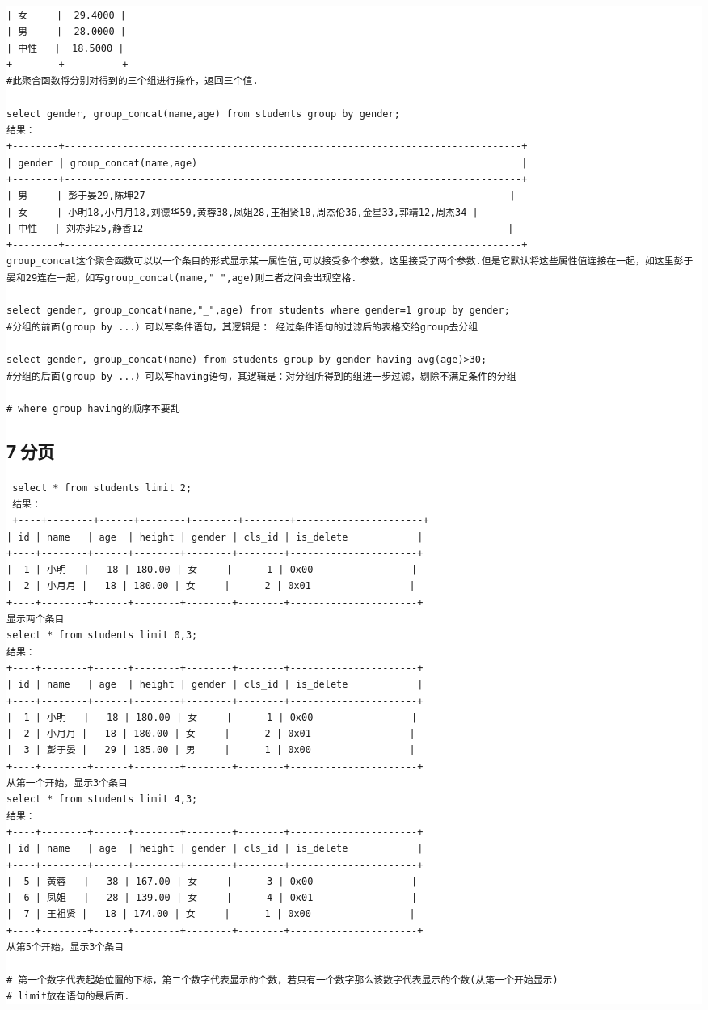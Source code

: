 ```mysql
| 女     |  29.4000 |
| 男     |  28.0000 |
| 中性   |  18.5000 |
+--------+----------+
#此聚合函数将分别对得到的三个组进行操作，返回三个值.

select gender, group_concat(name,age) from students group by gender;
结果：
+--------+-------------------------------------------------------------------------------+
| gender | group_concat(name,age)                                                        |
+--------+-------------------------------------------------------------------------------+
| 男     | 彭于晏29,陈坤27                                                               |
| 女     | 小明18,小月月18,刘德华59,黄蓉38,凤姐28,王祖贤18,周杰伦36,金星33,郭靖12,周杰34 |
| 中性   | 刘亦菲25,静香12                                                               |
+--------+-------------------------------------------------------------------------------+
group_concat这个聚合函数可以以一个条目的形式显示某一属性值,可以接受多个参数，这里接受了两个参数.但是它默认将这些属性值连接在一起，如这里彭于晏和29连在一起，如写group_concat(name," ",age)则二者之间会出现空格.

select gender, group_concat(name,"_",age) from students where gender=1 group by gender;
#分组的前面(group by ...）可以写条件语句，其逻辑是： 经过条件语句的过滤后的表格交给group去分组

select gender, group_concat(name) from students group by gender having avg(age)>30;
#分组的后面(group by ...）可以写having语句，其逻辑是：对分组所得到的组进一步过滤，剔除不满足条件的分组

# where group having的顺序不要乱
```



## 7 分页

```mysql
 select * from students limit 2;
 结果：
 +----+--------+------+--------+--------+--------+----------------------+
| id | name   | age  | height | gender | cls_id | is_delete            |
+----+--------+------+--------+--------+--------+----------------------+
|  1 | 小明   |   18 | 180.00 | 女     |      1 | 0x00                 |
|  2 | 小月月 |   18 | 180.00 | 女     |      2 | 0x01                 |
+----+--------+------+--------+--------+--------+----------------------+
显示两个条目
select * from students limit 0,3;	
结果：
+----+--------+------+--------+--------+--------+----------------------+
| id | name   | age  | height | gender | cls_id | is_delete            |
+----+--------+------+--------+--------+--------+----------------------+
|  1 | 小明   |   18 | 180.00 | 女     |      1 | 0x00                 |
|  2 | 小月月 |   18 | 180.00 | 女     |      2 | 0x01                 |
|  3 | 彭于晏 |   29 | 185.00 | 男     |      1 | 0x00                 |
+----+--------+------+--------+--------+--------+----------------------+
从第一个开始，显示3个条目
select * from students limit 4,3;
结果：
+----+--------+------+--------+--------+--------+----------------------+
| id | name   | age  | height | gender | cls_id | is_delete            |
+----+--------+------+--------+--------+--------+----------------------+
|  5 | 黄蓉   |   38 | 167.00 | 女     |      3 | 0x00                 |
|  6 | 凤姐   |   28 | 139.00 | 女     |      4 | 0x01                 |
|  7 | 王祖贤 |   18 | 174.00 | 女     |      1 | 0x00                 |
+----+--------+------+--------+--------+--------+----------------------+
从第5个开始，显示3个条目

# 第一个数字代表起始位置的下标，第二个数字代表显示的个数，若只有一个数字那么该数字代表显示的个数(从第一个开始显示)
# limit放在语句的最后面.
```